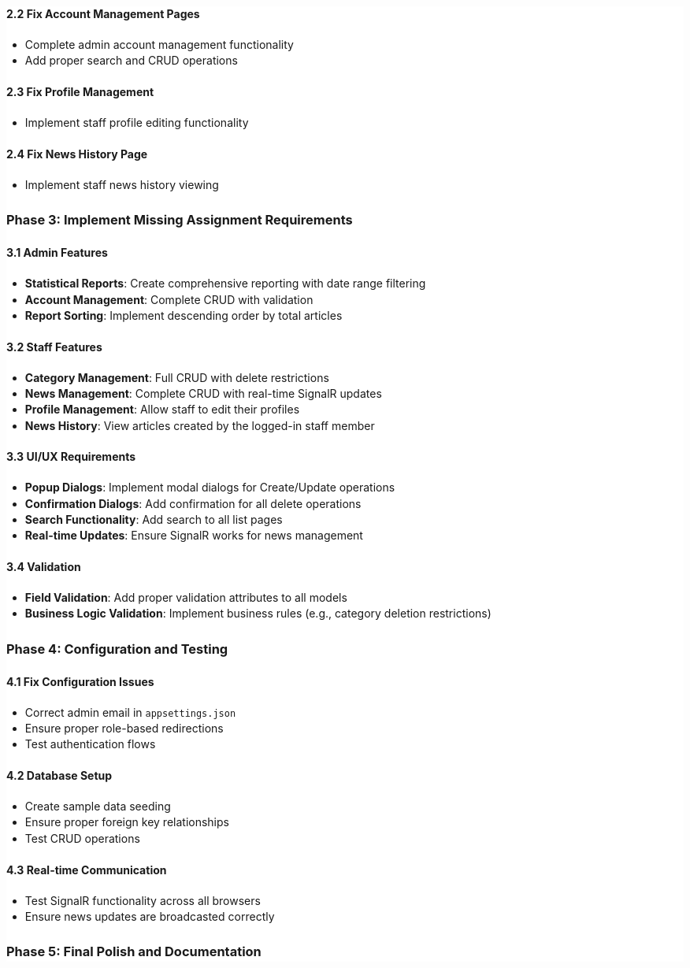 #### 2.2 Fix Account Management Pages
- Complete admin account management functionality
- Add proper search and CRUD operations

#### 2.3 Fix Profile Management
- Implement staff profile editing functionality

#### 2.4 Fix News History Page
- Implement staff news history viewing

### Phase 3: Implement Missing Assignment Requirements

#### 3.1 Admin Features
- **Statistical Reports**: Create comprehensive reporting with date range filtering
- **Account Management**: Complete CRUD with validation
- **Report Sorting**: Implement descending order by total articles

#### 3.2 Staff Features
- **Category Management**: Full CRUD with delete restrictions
- **News Management**: Complete CRUD with real-time SignalR updates
- **Profile Management**: Allow staff to edit their profiles
- **News History**: View articles created by the logged-in staff member

#### 3.3 UI/UX Requirements
- **Popup Dialogs**: Implement modal dialogs for Create/Update operations
- **Confirmation Dialogs**: Add confirmation for all delete operations
- **Search Functionality**: Add search to all list pages
- **Real-time Updates**: Ensure SignalR works for news management

#### 3.4 Validation
- **Field Validation**: Add proper validation attributes to all models
- **Business Logic Validation**: Implement business rules (e.g., category deletion restrictions)

### Phase 4: Configuration and Testing

#### 4.1 Fix Configuration Issues
- Correct admin email in `appsettings.json`
- Ensure proper role-based redirections
- Test authentication flows

#### 4.2 Database Setup
- Create sample data seeding
- Ensure proper foreign key relationships
- Test CRUD operations

#### 4.3 Real-time Communication
- Test SignalR functionality across all browsers
- Ensure news updates are broadcasted correctly

### Phase 5: Final Polish and Documentation
